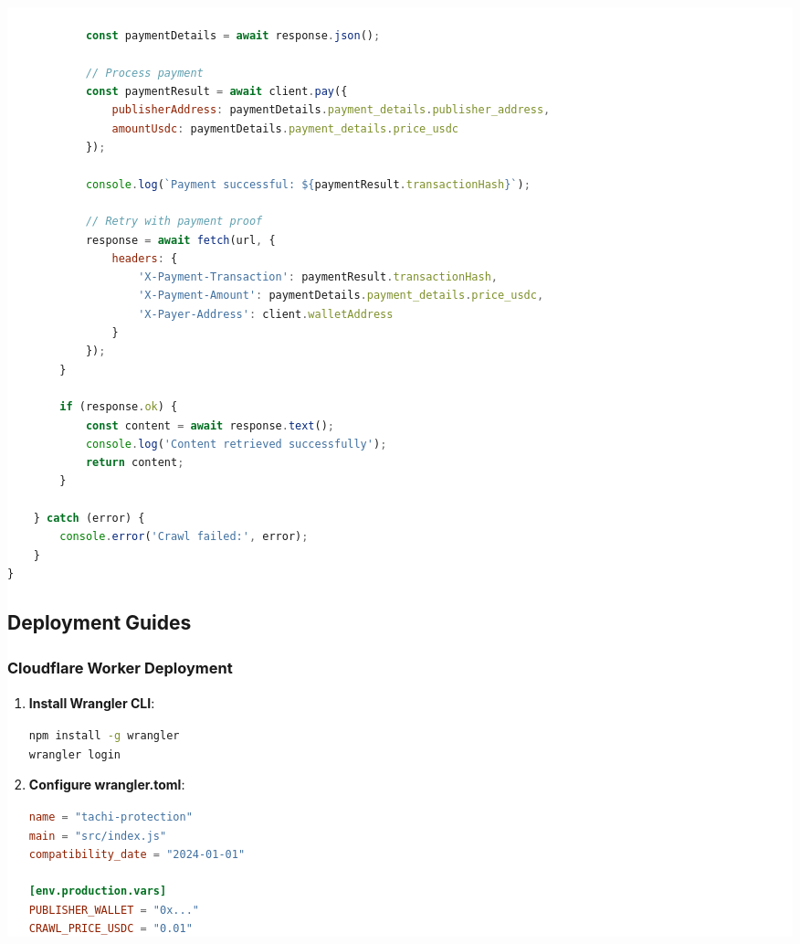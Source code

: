```javascript
            
            const paymentDetails = await response.json();
            
            // Process payment
            const paymentResult = await client.pay({
                publisherAddress: paymentDetails.payment_details.publisher_address,
                amountUsdc: paymentDetails.payment_details.price_usdc
            });
            
            console.log(`Payment successful: ${paymentResult.transactionHash}`);
            
            // Retry with payment proof
            response = await fetch(url, {
                headers: {
                    'X-Payment-Transaction': paymentResult.transactionHash,
                    'X-Payment-Amount': paymentDetails.payment_details.price_usdc,
                    'X-Payer-Address': client.walletAddress
                }
            });
        }
        
        if (response.ok) {
            const content = await response.text();
            console.log('Content retrieved successfully');
            return content;
        }
        
    } catch (error) {
        console.error('Crawl failed:', error);
    }
}
```

## Deployment Guides

### Cloudflare Worker Deployment

1. **Install Wrangler CLI**:
   ```bash
   npm install -g wrangler
   wrangler login
   ```

2. **Configure wrangler.toml**:
   ```toml
   name = "tachi-protection"
   main = "src/index.js"
   compatibility_date = "2024-01-01"
   
   [env.production.vars]
   PUBLISHER_WALLET = "0x..."
   CRAWL_PRICE_USDC = "0.01"
   ```
